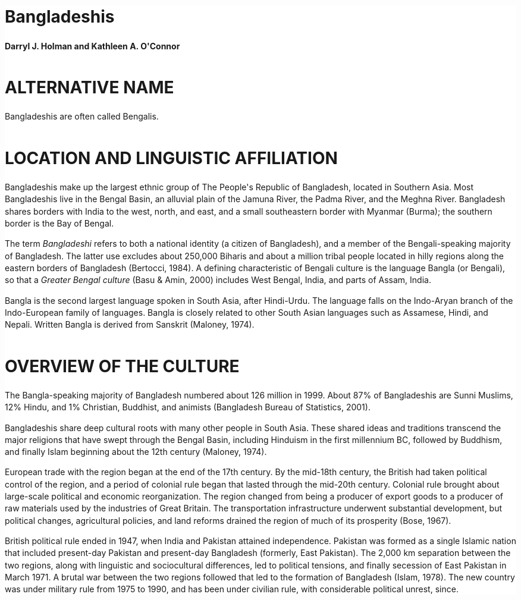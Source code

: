 # **Bangladeshis**

**Darryl J. Holman and Kathleen A. O'Connor**

# **ALTERNATIVE NAME**

Bangladeshis are often called Bengalis.

# **LOCATION AND LINGUISTIC AFFILIATION**

Bangladeshis make up the largest ethnic group of The People's Republic of Bangladesh, located in Southern Asia. Most Bangladeshis live in the Bengal Basin, an alluvial plain of the Jamuna River, the Padma River, and the Meghna River. Bangladesh shares borders with India to the west, north, and east, and a small southeastern border with Myanmar (Burma); the southern border is the Bay of Bengal.

The term *Bangladeshi* refers to both a national identity (a citizen of Bangladesh), and a member of the Bengali-speaking majority of Bangladesh. The latter use excludes about 250,000 Biharis and about a million tribal people located in hilly regions along the eastern borders of Bangladesh (Bertocci, 1984). A defining characteristic of Bengali culture is the language Bangla (or Bengali), so that a *Greater Bengal culture* (Basu & Amin, 2000) includes West Bengal, India, and parts of Assam, India.

Bangla is the second largest language spoken in South Asia, after Hindi-Urdu. The language falls on the Indo-Aryan branch of the Indo-European family of languages. Bangla is closely related to other South Asian languages such as Assamese, Hindi, and Nepali. Written Bangla is derived from Sanskrit (Maloney, 1974).

# **OVERVIEW OF THE CULTURE**

The Bangla-speaking majority of Bangladesh numbered about 126 million in 1999. About 87% of Bangladeshis are Sunni Muslims, 12% Hindu, and 1% Christian, Buddhist, and animists (Bangladesh Bureau of Statistics, 2001).

Bangladeshis share deep cultural roots with many other people in South Asia. These shared ideas and traditions transcend the major religions that have swept through the Bengal Basin, including Hinduism in the first millennium BC, followed by Buddhism, and finally Islam beginning about the 12th century (Maloney, 1974).

European trade with the region began at the end of the 17th century. By the mid-18th century, the British had taken political control of the region, and a period of colonial rule began that lasted through the mid-20th century. Colonial rule brought about large-scale political and economic reorganization. The region changed from being a producer of export goods to a producer of raw materials used by the industries of Great Britain. The transportation infrastructure underwent substantial development, but political changes, agricultural policies, and land reforms drained the region of much of its prosperity (Bose, 1967).

British political rule ended in 1947, when India and Pakistan attained independence. Pakistan was formed as a single Islamic nation that included present-day Pakistan and present-day Bangladesh (formerly, East Pakistan). The 2,000 km separation between the two regions, along with linguistic and sociocultural differences, led to political tensions, and finally secession of East Pakistan in March 1971. A brutal war between the two regions followed that led to the formation of Bangladesh (Islam, 1978). The new country was under military rule from 1975 to 1990, and has been under civilian rule, with considerable political unrest, since.
